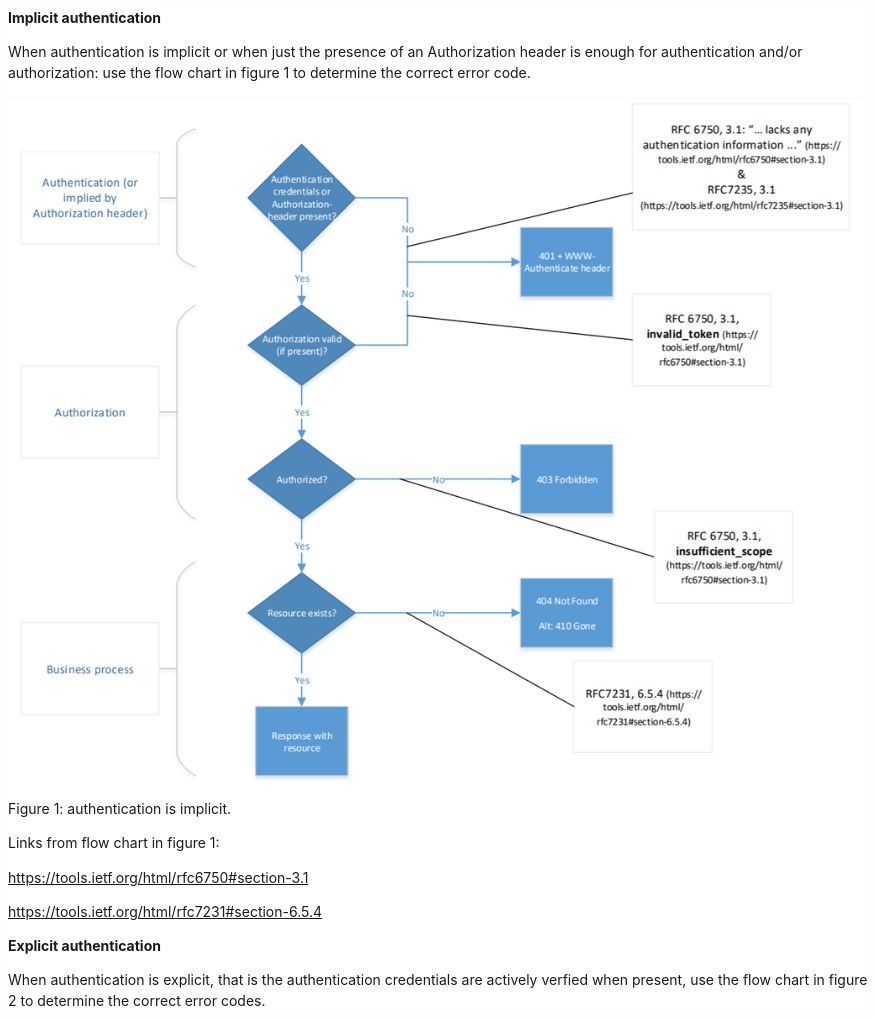 **Implicit authentication**

When authentication is implicit or when just the presence of an Authorization header is enough for authentication and/or authorization: use the flow chart in figure 1 to determine the correct error code.

![](media/HTTP-FlowChart1.PNG)

Figure 1: authentication is implicit.

Links from flow chart in figure 1:

https://tools.ietf.org/html/rfc6750#section-3.1

https://tools.ietf.org/html/rfc7231#section-6.5.4

**Explicit authentication**

When authentication is explicit, that is the authentication credentials are actively verfied when present, use the flow chart in figure 2 to determine the correct error codes.
